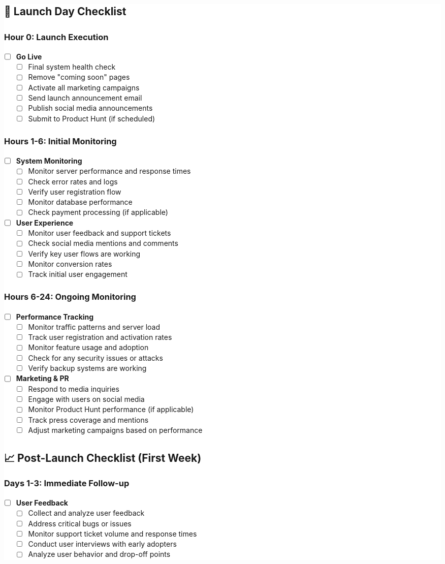 ## 🎉 Launch Day Checklist

### Hour 0: Launch Execution
- [ ] **Go Live**
  - [ ] Final system health check
  - [ ] Remove "coming soon" pages
  - [ ] Activate all marketing campaigns
  - [ ] Send launch announcement email
  - [ ] Publish social media announcements
  - [ ] Submit to Product Hunt (if scheduled)

### Hours 1-6: Initial Monitoring
- [ ] **System Monitoring**
  - [ ] Monitor server performance and response times
  - [ ] Check error rates and logs
  - [ ] Verify user registration flow
  - [ ] Monitor database performance
  - [ ] Check payment processing (if applicable)

- [ ] **User Experience**
  - [ ] Monitor user feedback and support tickets
  - [ ] Check social media mentions and comments
  - [ ] Verify key user flows are working
  - [ ] Monitor conversion rates
  - [ ] Track initial user engagement

### Hours 6-24: Ongoing Monitoring
- [ ] **Performance Tracking**
  - [ ] Monitor traffic patterns and server load
  - [ ] Track user registration and activation rates
  - [ ] Monitor feature usage and adoption
  - [ ] Check for any security issues or attacks
  - [ ] Verify backup systems are working

- [ ] **Marketing & PR**
  - [ ] Respond to media inquiries
  - [ ] Engage with users on social media
  - [ ] Monitor Product Hunt performance (if applicable)
  - [ ] Track press coverage and mentions
  - [ ] Adjust marketing campaigns based on performance

## 📈 Post-Launch Checklist (First Week)

### Days 1-3: Immediate Follow-up
- [ ] **User Feedback**
  - [ ] Collect and analyze user feedback
  - [ ] Address critical bugs or issues
  - [ ] Monitor support ticket volume and response times
  - [ ] Conduct user interviews with early adopters
  - [ ] Analyze user behavior and drop-off points
